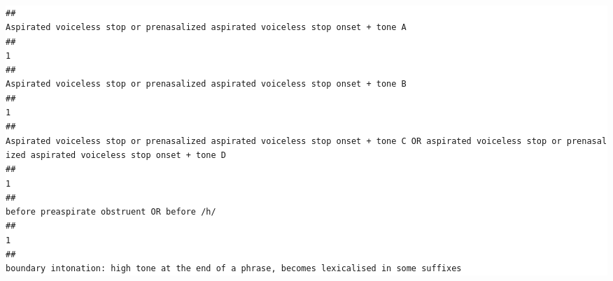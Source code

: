     ##                                                                                                                                                                                                                                               Aspirated voiceless stop or prenasalized aspirated voiceless stop onset + tone A 
    ##                                                                                                                                                                                                                                                                                                                              1 
    ##                                                                                                                                                                                                                                               Aspirated voiceless stop or prenasalized aspirated voiceless stop onset + tone B 
    ##                                                                                                                                                                                                                                                                                                                              1 
    ##                                                                                                                                                           Aspirated voiceless stop or prenasalized aspirated voiceless stop onset + tone C OR aspirated voiceless stop or prenasalized aspirated voiceless stop onset + tone D 
    ##                                                                                                                                                                                                                                                                                                                              1 
    ##                                                                                                                                                                                                                                                                                     before preaspirate obstruent OR before /h/ 
    ##                                                                                                                                                                                                                                                                                                                              1 
    ##                                                                                                                                                                                                                                    boundary intonation: high tone at the end of a phrase, becomes lexicalised in some suffixes 